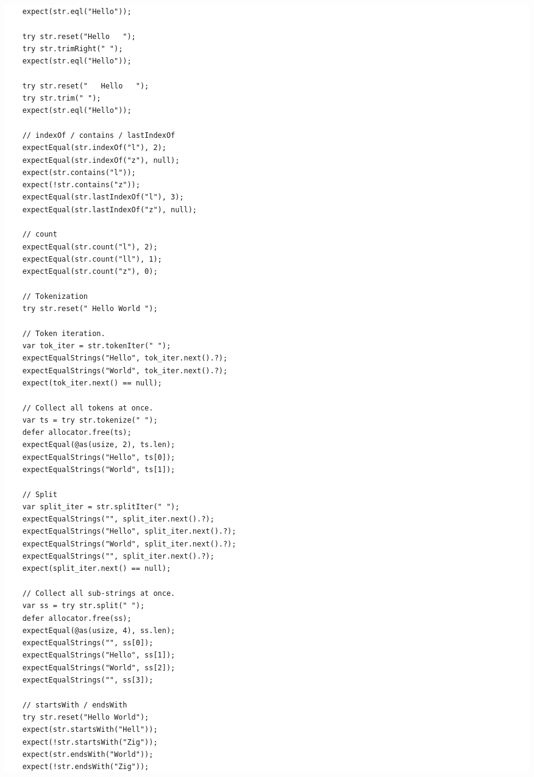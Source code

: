 ```zig
    expect(str.eql("Hello"));

    try str.reset("Hello   ");
    try str.trimRight(" ");
    expect(str.eql("Hello"));

    try str.reset("   Hello   ");
    try str.trim(" ");
    expect(str.eql("Hello"));

    // indexOf / contains / lastIndexOf
    expectEqual(str.indexOf("l"), 2);
    expectEqual(str.indexOf("z"), null);
    expect(str.contains("l"));
    expect(!str.contains("z"));
    expectEqual(str.lastIndexOf("l"), 3);
    expectEqual(str.lastIndexOf("z"), null);

    // count
    expectEqual(str.count("l"), 2);
    expectEqual(str.count("ll"), 1);
    expectEqual(str.count("z"), 0);

    // Tokenization
    try str.reset(" Hello World ");

    // Token iteration.
    var tok_iter = str.tokenIter(" ");
    expectEqualStrings("Hello", tok_iter.next().?);
    expectEqualStrings("World", tok_iter.next().?);
    expect(tok_iter.next() == null);

    // Collect all tokens at once.
    var ts = try str.tokenize(" ");
    defer allocator.free(ts);
    expectEqual(@as(usize, 2), ts.len);
    expectEqualStrings("Hello", ts[0]);
    expectEqualStrings("World", ts[1]);

    // Split
    var split_iter = str.splitIter(" ");
    expectEqualStrings("", split_iter.next().?);
    expectEqualStrings("Hello", split_iter.next().?);
    expectEqualStrings("World", split_iter.next().?);
    expectEqualStrings("", split_iter.next().?);
    expect(split_iter.next() == null);

    // Collect all sub-strings at once.
    var ss = try str.split(" ");
    defer allocator.free(ss);
    expectEqual(@as(usize, 4), ss.len);
    expectEqualStrings("", ss[0]);
    expectEqualStrings("Hello", ss[1]);
    expectEqualStrings("World", ss[2]);
    expectEqualStrings("", ss[3]);

    // startsWith / endsWith
    try str.reset("Hello World");
    expect(str.startsWith("Hell"));
    expect(!str.startsWith("Zig"));
    expect(str.endsWith("World"));
    expect(!str.endsWith("Zig"));

```